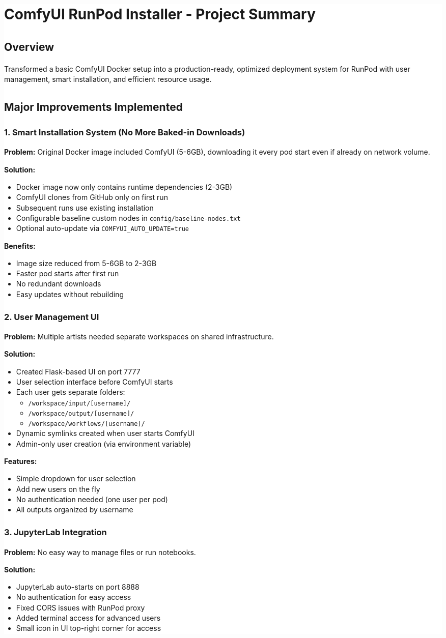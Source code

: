 # ComfyUI RunPod Installer - Project Summary

## Overview
Transformed a basic ComfyUI Docker setup into a production-ready, optimized deployment system for RunPod with user management, smart installation, and efficient resource usage.

## Major Improvements Implemented

### 1. Smart Installation System (No More Baked-in Downloads)
**Problem:** Original Docker image included ComfyUI (5-6GB), downloading it every pod start even if already on network volume.

**Solution:** 
- Docker image now only contains runtime dependencies (2-3GB)
- ComfyUI clones from GitHub only on first run
- Subsequent runs use existing installation
- Configurable baseline custom nodes in `config/baseline-nodes.txt`
- Optional auto-update via `COMFYUI_AUTO_UPDATE=true`

**Benefits:**
- Image size reduced from 5-6GB to 2-3GB
- Faster pod starts after first run
- No redundant downloads
- Easy updates without rebuilding

### 2. User Management UI
**Problem:** Multiple artists needed separate workspaces on shared infrastructure.

**Solution:**
- Created Flask-based UI on port 7777
- User selection interface before ComfyUI starts
- Each user gets separate folders:
  - `/workspace/input/[username]/`
  - `/workspace/output/[username]/`
  - `/workspace/workflows/[username]/`
- Dynamic symlinks created when user starts ComfyUI
- Admin-only user creation (via environment variable)

**Features:**
- Simple dropdown for user selection
- Add new users on the fly
- No authentication needed (one user per pod)
- All outputs organized by username

### 3. JupyterLab Integration
**Problem:** No easy way to manage files or run notebooks.

**Solution:**
- JupyterLab auto-starts on port 8888
- No authentication for easy access
- Fixed CORS issues with RunPod proxy
- Added terminal access for advanced users
- Small icon in UI top-right corner for access
